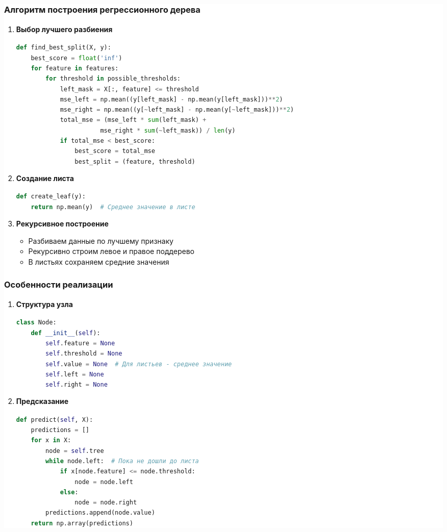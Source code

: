 ### Алгоритм построения регрессионного дерева

1. **Выбор лучшего разбиения**
   ```python
   def find_best_split(X, y):
       best_score = float('inf')
       for feature in features:
           for threshold in possible_thresholds:
               left_mask = X[:, feature] <= threshold
               mse_left = np.mean((y[left_mask] - np.mean(y[left_mask]))**2)
               mse_right = np.mean((y[~left_mask] - np.mean(y[~left_mask]))**2)
               total_mse = (mse_left * sum(left_mask) + 
                          mse_right * sum(~left_mask)) / len(y)
               if total_mse < best_score:
                   best_score = total_mse
                   best_split = (feature, threshold)
   ```

2. **Создание листа**
   ```python
   def create_leaf(y):
       return np.mean(y)  # Среднее значение в листе
   ```

3. **Рекурсивное построение**
   - Разбиваем данные по лучшему признаку
   - Рекурсивно строим левое и правое поддерево
   - В листьях сохраняем средние значения

### Особенности реализации

1. **Структура узла**
   ```python
   class Node:
       def __init__(self):
           self.feature = None
           self.threshold = None
           self.value = None  # Для листьев - среднее значение
           self.left = None
           self.right = None
   ```

2. **Предсказание**
   ```python
   def predict(self, X):
       predictions = []
       for x in X:
           node = self.tree
           while node.left:  # Пока не дошли до листа
               if x[node.feature] <= node.threshold:
                   node = node.left
               else:
                   node = node.right
           predictions.append(node.value)
       return np.array(predictions)
   ```
